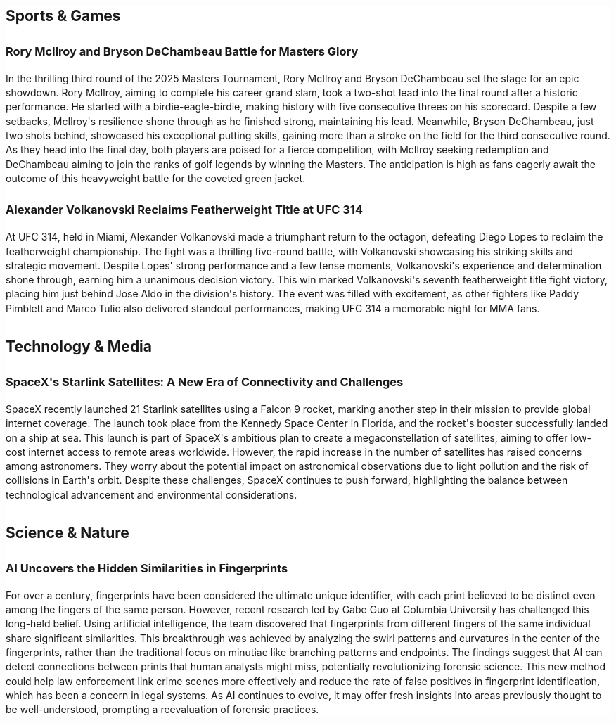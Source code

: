 ## Sports & Games

### Rory McIlroy and Bryson DeChambeau Battle for Masters Glory

In the thrilling third round of the 2025 Masters Tournament, Rory McIlroy and Bryson DeChambeau set the stage for an epic showdown. Rory McIlroy, aiming to complete his career grand slam, took a two-shot lead into the final round after a historic performance. He started with a birdie-eagle-birdie, making history with five consecutive threes on his scorecard. Despite a few setbacks, McIlroy's resilience shone through as he finished strong, maintaining his lead. Meanwhile, Bryson DeChambeau, just two shots behind, showcased his exceptional putting skills, gaining more than a stroke on the field for the third consecutive round. As they head into the final day, both players are poised for a fierce competition, with McIlroy seeking redemption and DeChambeau aiming to join the ranks of golf legends by winning the Masters. The anticipation is high as fans eagerly await the outcome of this heavyweight battle for the coveted green jacket.

### Alexander Volkanovski Reclaims Featherweight Title at UFC 314

At UFC 314, held in Miami, Alexander Volkanovski made a triumphant return to the octagon, defeating Diego Lopes to reclaim the featherweight championship. The fight was a thrilling five-round battle, with Volkanovski showcasing his striking skills and strategic movement. Despite Lopes' strong performance and a few tense moments, Volkanovski's experience and determination shone through, earning him a unanimous decision victory. This win marked Volkanovski's seventh featherweight title fight victory, placing him just behind Jose Aldo in the division's history. The event was filled with excitement, as other fighters like Paddy Pimblett and Marco Tulio also delivered standout performances, making UFC 314 a memorable night for MMA fans.

## Technology & Media

### SpaceX's Starlink Satellites: A New Era of Connectivity and Challenges

SpaceX recently launched 21 Starlink satellites using a Falcon 9 rocket, marking another step in their mission to provide global internet coverage. The launch took place from the Kennedy Space Center in Florida, and the rocket's booster successfully landed on a ship at sea. This launch is part of SpaceX's ambitious plan to create a megaconstellation of satellites, aiming to offer low-cost internet access to remote areas worldwide. However, the rapid increase in the number of satellites has raised concerns among astronomers. They worry about the potential impact on astronomical observations due to light pollution and the risk of collisions in Earth's orbit. Despite these challenges, SpaceX continues to push forward, highlighting the balance between technological advancement and environmental considerations.

## Science & Nature

### AI Uncovers the Hidden Similarities in Fingerprints

For over a century, fingerprints have been considered the ultimate unique identifier, with each print believed to be distinct even among the fingers of the same person. However, recent research led by Gabe Guo at Columbia University has challenged this long-held belief. Using artificial intelligence, the team discovered that fingerprints from different fingers of the same individual share significant similarities. This breakthrough was achieved by analyzing the swirl patterns and curvatures in the center of the fingerprints, rather than the traditional focus on minutiae like branching patterns and endpoints. The findings suggest that AI can detect connections between prints that human analysts might miss, potentially revolutionizing forensic science. This new method could help law enforcement link crime scenes more effectively and reduce the rate of false positives in fingerprint identification, which has been a concern in legal systems. As AI continues to evolve, it may offer fresh insights into areas previously thought to be well-understood, prompting a reevaluation of forensic practices.
